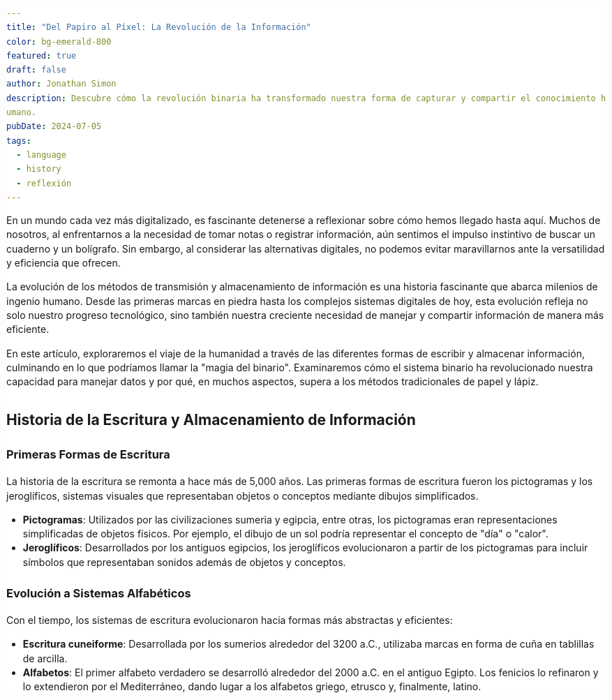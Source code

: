 ```yaml
---
title: "Del Papiro al Píxel: La Revolución de la Información"
color: bg-emerald-800
featured: true
draft: false
author: Jonathan Simon
description: Descubre cómo la revolución binaria ha transformado nuestra forma de capturar y compartir el conocimiento humano.
pubDate: 2024-07-05
tags:
  - language
  - history
  - reflexión
---
```

En un mundo cada vez más digitalizado, es fascinante detenerse a reflexionar sobre cómo hemos llegado hasta aquí. Muchos de nosotros, al enfrentarnos a la necesidad de tomar notas o registrar información, aún sentimos el impulso instintivo de buscar un cuaderno y un bolígrafo. Sin embargo, al considerar las alternativas digitales, no podemos evitar maravillarnos ante la versatilidad y eficiencia que ofrecen.

La evolución de los métodos de transmisión y almacenamiento de información es una historia fascinante que abarca milenios de ingenio humano. Desde las primeras marcas en piedra hasta los complejos sistemas digitales de hoy, esta evolución refleja no solo nuestro progreso tecnológico, sino también nuestra creciente necesidad de manejar y compartir información de manera más eficiente.

En este artículo, exploraremos el viaje de la humanidad a través de las diferentes formas de escribir y almacenar información, culminando en lo que podríamos llamar la "magia del binario". Examinaremos cómo el sistema binario ha revolucionado nuestra capacidad para manejar datos y por qué, en muchos aspectos, supera a los métodos tradicionales de papel y lápiz.

## Historia de la Escritura y Almacenamiento de Información

### Primeras Formas de Escritura

La historia de la escritura se remonta a hace más de 5,000 años. Las primeras formas de escritura fueron los pictogramas y los jeroglíficos, sistemas visuales que representaban objetos o conceptos mediante dibujos simplificados.

- **Pictogramas**: Utilizados por las civilizaciones sumeria y egipcia, entre otras, los pictogramas eran representaciones simplificadas de objetos físicos. Por ejemplo, el dibujo de un sol podría representar el concepto de "día" o "calor".
- **Jeroglíficos**: Desarrollados por los antiguos egipcios, los jeroglíficos evolucionaron a partir de los pictogramas para incluir símbolos que representaban sonidos además de objetos y conceptos.

### Evolución a Sistemas Alfabéticos

Con el tiempo, los sistemas de escritura evolucionaron hacia formas más abstractas y eficientes:

- **Escritura cuneiforme**: Desarrollada por los sumerios alrededor del 3200 a.C., utilizaba marcas en forma de cuña en tablillas de arcilla.
- **Alfabetos**: El primer alfabeto verdadero se desarrolló alrededor del 2000 a.C. en el antiguo Egipto. Los fenicios lo refinaron y lo extendieron por el Mediterráneo, dando lugar a los alfabetos griego, etrusco y, finalmente, latino.
